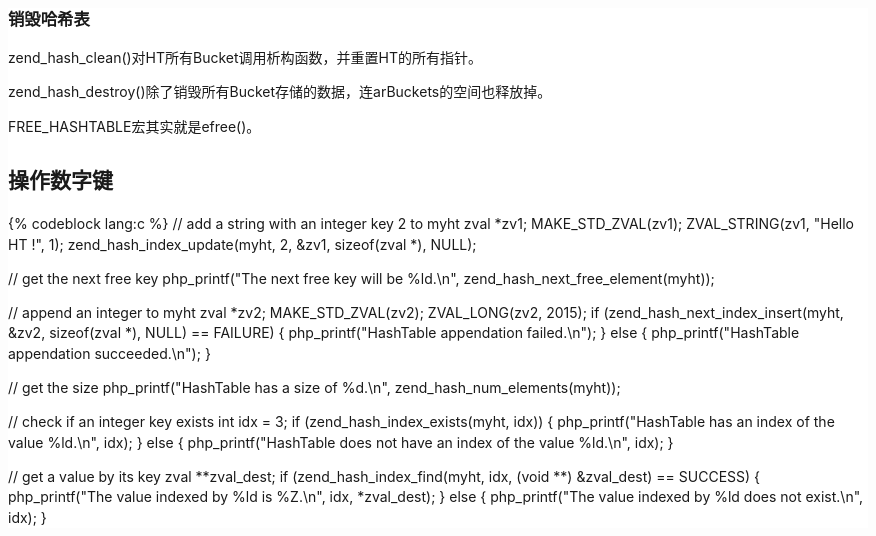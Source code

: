 ### 销毁哈希表

zend_hash_clean()对HT所有Bucket调用析构函数，并重置HT的所有指针。

zend_hash_destroy()除了销毁所有Bucket存储的数据，连arBuckets的空间也释放掉。

FREE_HASHTABLE宏其实就是efree()。

## 操作数字键

{% codeblock lang:c %}
// add a string with an integer key 2 to myht
zval *zv1;
MAKE_STD_ZVAL(zv1);
ZVAL_STRING(zv1, "Hello HT !", 1);
zend_hash_index_update(myht, 2, &zv1, sizeof(zval *), NULL);

// get the next free key
php_printf("The next free key will be %ld.\n", zend_hash_next_free_element(myht));

// append an integer to myht
zval *zv2;
MAKE_STD_ZVAL(zv2);
ZVAL_LONG(zv2, 2015);
if (zend_hash_next_index_insert(myht, &zv2, sizeof(zval *), NULL) == FAILURE)
{
    php_printf("HashTable appendation failed.\n");
}
else
{
    php_printf("HashTable appendation succeeded.\n");
}

// get the size
php_printf("HashTable has a size of %d.\n", zend_hash_num_elements(myht));

// check if an integer key exists
int idx = 3;
if (zend_hash_index_exists(myht, idx))
{
    php_printf("HashTable has an index of the value %ld.\n", idx);
}
else
{
    php_printf("HashTable does not have an index of the value %ld.\n", idx);
}

// get a value by its key
zval **zval_dest;
if (zend_hash_index_find(myht, idx, (void **) &zval_dest) == SUCCESS)
{
    php_printf("The value indexed by %ld is %Z.\n", idx, *zval_dest);
}
else
{
    php_printf("The value indexed by %ld does not exist.\n", idx);
}
